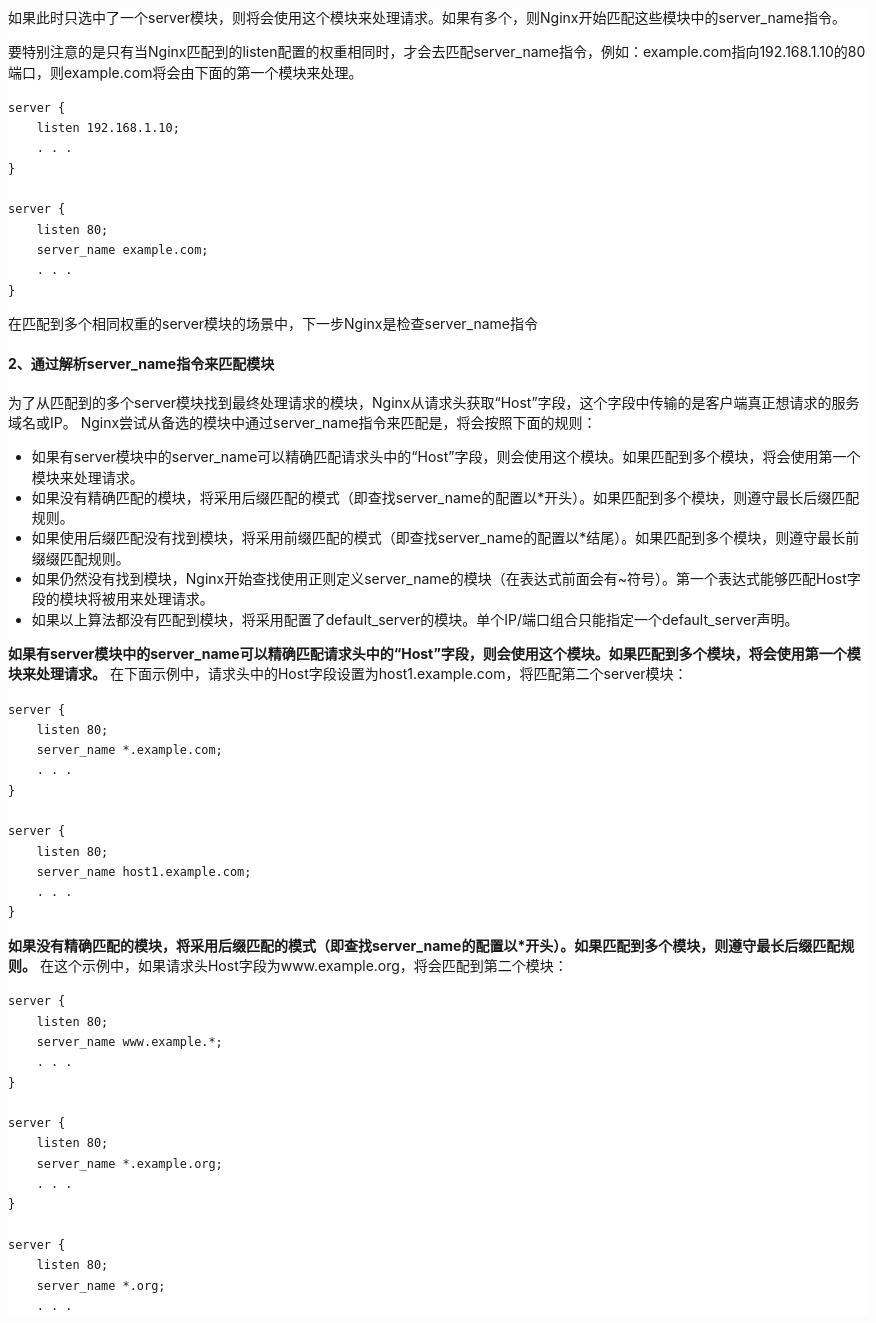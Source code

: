 如果此时只选中了一个server模块，则将会使用这个模块来处理请求。如果有多个，则Nginx开始匹配这些模块中的server_name指令。

要特别注意的是只有当Nginx匹配到的listen配置的权重相同时，才会去匹配server_name指令，例如：example.com指向192.168.1.10的80端口，则example.com将会由下面的第一个模块来处理。

```code
server {
    listen 192.168.1.10;
    . . .
}

server {
    listen 80;
    server_name example.com;
    . . .
}
```
在匹配到多个相同权重的server模块的场景中，下一步Nginx是检查server_name指令


#### 2、通过解析server_name指令来匹配模块

为了从匹配到的多个server模块找到最终处理请求的模块，Nginx从请求头获取“Host”字段，这个字段中传输的是客户端真正想请求的服务域名或IP。
Nginx尝试从备选的模块中通过server_name指令来匹配是，将会按照下面的规则：

* 如果有server模块中的server_name可以精确匹配请求头中的“Host”字段，则会使用这个模块。如果匹配到多个模块，将会使用第一个模块来处理请求。
* 如果没有精确匹配的模块，将采用后缀匹配的模式（即查找server_name的配置以*开头）。如果匹配到多个模块，则遵守最长后缀匹配规则。
* 如果使用后缀匹配没有找到模块，将采用前缀匹配的模式（即查找server_name的配置以*结尾）。如果匹配到多个模块，则遵守最长前缀缀匹配规则。
* 如果仍然没有找到模块，Nginx开始查找使用正则定义server_name的模块（在表达式前面会有~符号）。第一个表达式能够匹配Host字段的模块将被用来处理请求。
* 如果以上算法都没有匹配到模块，将采用配置了default_server的模块。单个IP/端口组合只能指定一个default_server声明。


**如果有server模块中的server_name可以精确匹配请求头中的“Host”字段，则会使用这个模块。如果匹配到多个模块，将会使用第一个模块来处理请求。**
在下面示例中，请求头中的Host字段设置为host1.example.com，将匹配第二个server模块：

```text
server {
    listen 80;
    server_name *.example.com;
    . . .
}

server {
    listen 80;
    server_name host1.example.com;
    . . .
}
```

**如果没有精确匹配的模块，将采用后缀匹配的模式（即查找server_name的配置以*开头）。如果匹配到多个模块，则遵守最长后缀匹配规则。**
在这个示例中，如果请求头Host字段为www.example.org，将会匹配到第二个模块：

```text
server {
    listen 80;
    server_name www.example.*;
    . . .
}

server {
    listen 80;
    server_name *.example.org;
    . . .
}

server {
    listen 80;
    server_name *.org;
    . . .
```